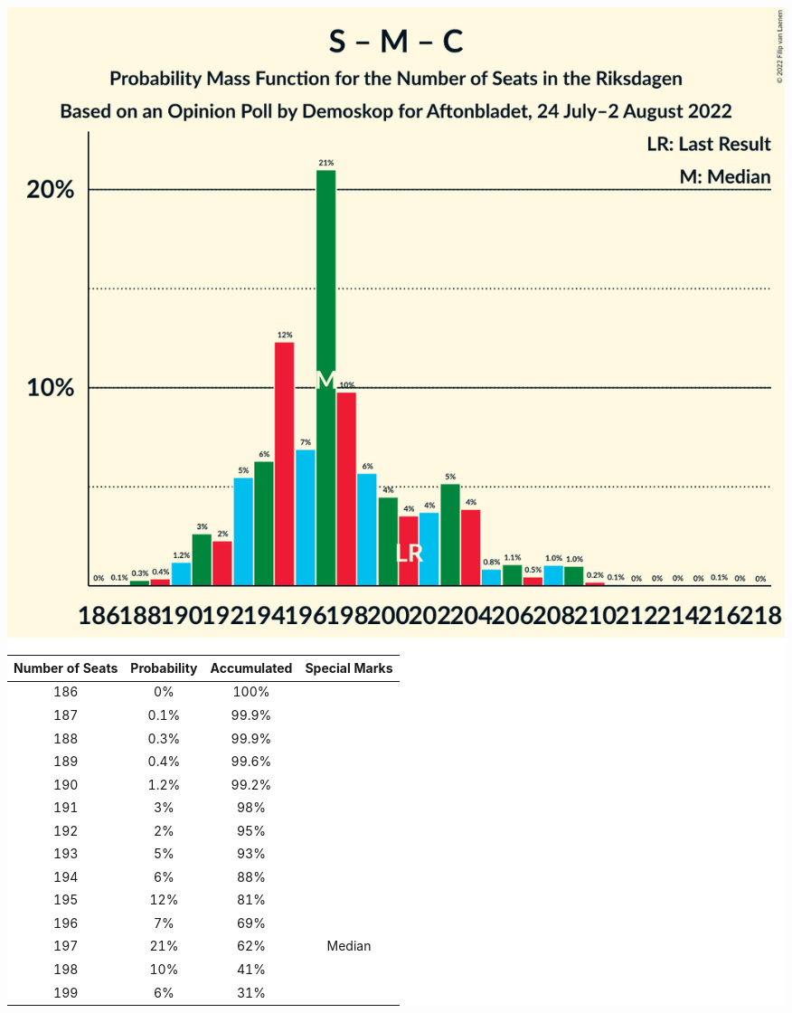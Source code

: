 ![Graph with seats probability mass function not yet produced](2022-08-02-Demoskop-coalitions-seats-pmf-s–m–c.png "Seats Probability Mass Function")

| Number of Seats | Probability | Accumulated | Special Marks |
|:---------------:|:-----------:|:-----------:|:-------------:|
| 186 | 0% | 100% |  |
| 187 | 0.1% | 99.9% |  |
| 188 | 0.3% | 99.9% |  |
| 189 | 0.4% | 99.6% |  |
| 190 | 1.2% | 99.2% |  |
| 191 | 3% | 98% |  |
| 192 | 2% | 95% |  |
| 193 | 5% | 93% |  |
| 194 | 6% | 88% |  |
| 195 | 12% | 81% |  |
| 196 | 7% | 69% |  |
| 197 | 21% | 62% | Median |
| 198 | 10% | 41% |  |
| 199 | 6% | 31% |  |